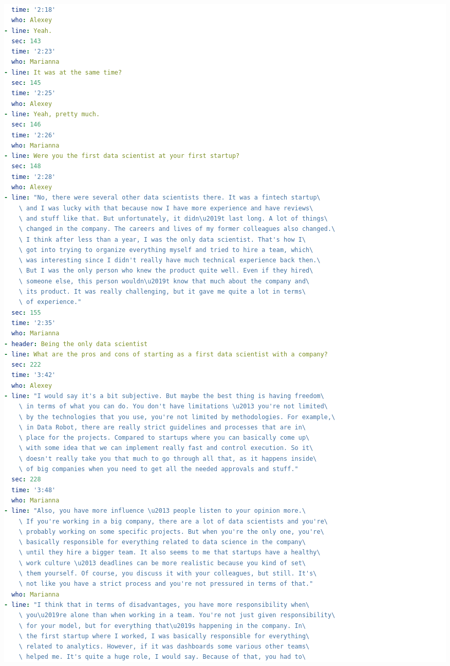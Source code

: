 ```yaml
  time: '2:18'
  who: Alexey
- line: Yeah.
  sec: 143
  time: '2:23'
  who: Marianna
- line: It was at the same time?
  sec: 145
  time: '2:25'
  who: Alexey
- line: Yeah, pretty much.
  sec: 146
  time: '2:26'
  who: Marianna
- line: Were you the first data scientist at your first startup?
  sec: 148
  time: '2:28'
  who: Alexey
- line: "No, there were several other data scientists there. It was a fintech startup\
    \ and I was lucky with that because now I have more experience and have reviews\
    \ and stuff like that. But unfortunately, it didn\u2019t last long. A lot of things\
    \ changed in the company. The careers and lives of my former colleagues also changed.\
    \ I think after less than a year, I was the only data scientist. That's how I\
    \ got into trying to organize everything myself and tried to hire a team, which\
    \ was interesting since I didn't really have much technical experience back then.\
    \ But I was the only person who knew the product quite well. Even if they hired\
    \ someone else, this person wouldn\u2019t know that much about the company and\
    \ its product. It was really challenging, but it gave me quite a lot in terms\
    \ of experience."
  sec: 155
  time: '2:35'
  who: Marianna
- header: Being the only data scientist
- line: What are the pros and cons of starting as a first data scientist with a company?
  sec: 222
  time: '3:42'
  who: Alexey
- line: "I would say it's a bit subjective. But maybe the best thing is having freedom\
    \ in terms of what you can do. You don't have limitations \u2013 you're not limited\
    \ by the technologies that you use, you're not limited by methodologies. For example,\
    \ in Data Robot, there are really strict guidelines and processes that are in\
    \ place for the projects. Compared to startups where you can basically come up\
    \ with some idea that we can implement really fast and control execution. So it\
    \ doesn't really take you that much to go through all that, as it happens inside\
    \ of big companies when you need to get all the needed approvals and stuff."
  sec: 228
  time: '3:48'
  who: Marianna
- line: "Also, you have more influence \u2013 people listen to your opinion more.\
    \ If you're working in a big company, there are a lot of data scientists and you're\
    \ probably working on some specific projects. But when you're the only one, you're\
    \ basically responsible for everything related to data science in the company\
    \ until they hire a bigger team. It also seems to me that startups have a healthy\
    \ work culture \u2013 deadlines can be more realistic because you kind of set\
    \ them yourself. Of course, you discuss it with your colleagues, but still. It's\
    \ not like you have a strict process and you're not pressured in terms of that."
  who: Marianna
- line: "I think that in terms of disadvantages, you have more responsibility when\
    \ you\u2019re alone than when working in a team. You're not just given responsibility\
    \ for your model, but for everything that\u2019s happening in the company. In\
    \ the first startup where I worked, I was basically responsible for everything\
    \ related to analytics. However, if it was dashboards some various other teams\
    \ helped me. It's quite a huge role, I would say. Because of that, you had to\
```